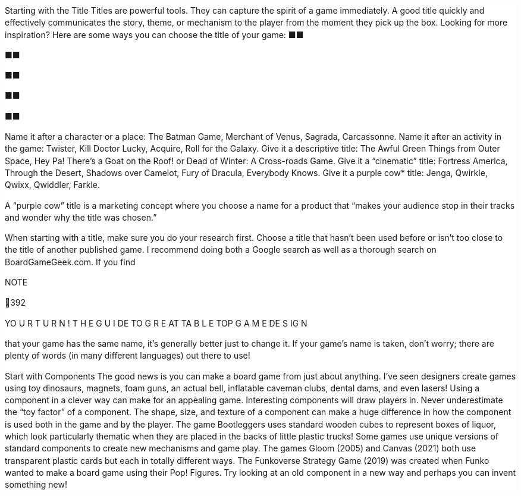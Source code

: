 Starting with the Title
Titles are powerful tools. They can capture the spirit of a game immediately. A good title
quickly and effectively communicates the story, theme, or mechanism to the player from the
moment they pick up the box. Looking for more inspiration? Here are some ways you can
choose the title of your game:
■■

■■

■■

■■

■■

Name it after a character or a place: The Batman Game, Merchant of Venus, Sagrada,
Carcassonne.
Name it after an activity in the game: Twister, Kill Doctor Lucky, Acquire, Roll for
the Galaxy.
Give it a descriptive title: The Awful Green Things from Outer Space, Hey Pa! There’s a
Goat on the Roof! or Dead of Winter: A Cross-­roads Game.
Give it a “cinematic” title: Fortress America, Through the Desert, Shadows over
Camelot, Fury of Dracula, Everybody Knows.
Give it a purple cow* title: Jenga, Qwirkle, Qwixx, Qwiddler, Farkle.

A “purple cow” title is a marketing concept where you choose a name for a product that
“makes your audience stop in their tracks and wonder why the title was chosen.”

When starting with a title, make sure you do your research first. Choose a title that hasn’t
been used before or isn’t too close to the title of another published game. I recommend doing
both a Google search as well as a thorough search on BoardGameGeek.com. If you find

NOTE

392

YO U R T U R N ! T H E G U I DE TO G R E AT TA B L E TOP G A M E DE S IG N

that your game has the same name, it’s generally better just to change it. If your game’s name
is taken, don’t worry; there are plenty of words (in many different languages) out there to use!

Start with Components
The good news is you can make a board game from just about anything. I’ve seen designers
create games using toy dinosaurs, magnets, foam guns, an actual bell, inflatable caveman
clubs, dental dams, and even lasers!
Using a component in a clever way can make for an appealing game. Interesting components
will draw players in. Never underestimate the “toy factor” of a component. The shape, size,
and texture of a component can make a huge difference in how the component is used both
in the game and by the player. The game Bootleggers uses standard wooden cubes to represent
boxes of liquor, which look particularly thematic when they are placed in the backs of little
plastic trucks!
Some games use unique versions of standard components to create new mechanisms and
game play. The games Gloom (2005) and Canvas (2021) both use transparent plastic cards but
each in totally different ways. The Funkoverse Strategy Game (2019) was created when Funko
wanted to make a board game using their Pop! Figures. Try looking at an old component in a
new way and perhaps you can invent something new!
